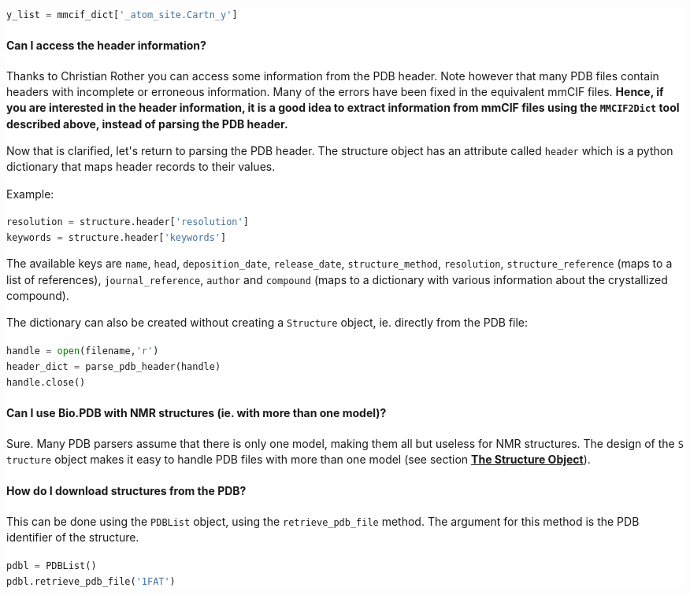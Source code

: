 ``` python
y_list = mmcif_dict['_atom_site.Cartn_y']
```

#### Can I access the header information?

Thanks to Christian Rother you can access some information from the PDB
header. Note however that many PDB files contain headers with incomplete
or erroneous information. Many of the errors have been fixed in the
equivalent mmCIF files. **Hence, if you are interested in the header
information, it is a good idea to extract information from mmCIF files
using the `MMCIF2Dict` tool described above, instead of parsing the PDB
header.**

Now that is clarified, let's return to parsing the PDB header. The
structure object has an attribute called `header` which is a python
dictionary that maps header records to their values.

Example:

``` python
resolution = structure.header['resolution']
keywords = structure.header['keywords']
```

The available keys are `name`, `head`, `deposition_date`,
`release_date`, `structure_method`, `resolution`, `structure_reference`
(maps to a list of references), `journal_reference`, `author` and
`compound` (maps to a dictionary with various information about the
crystallized compound).

The dictionary can also be created without creating a `Structure`
object, ie. directly from the PDB file:

``` python
handle = open(filename,'r')
header_dict = parse_pdb_header(handle)
handle.close()
```

#### Can I use Bio.PDB with NMR structures (ie. with more than one model)?

Sure. Many PDB parsers assume that there is only one model, making them
all but useless for NMR structures. The design of the `Structure` object
makes it easy to handle PDB files with more than one model (see section
[**The Structure Object**](#the-structure-object "wikilink")).

#### How do I download structures from the PDB?

This can be done using the `PDBList` object, using the
`retrieve_pdb_file` method. The argument for this method is the PDB
identifier of the structure.

``` python
pdbl = PDBList()
pdbl.retrieve_pdb_file('1FAT')
```
